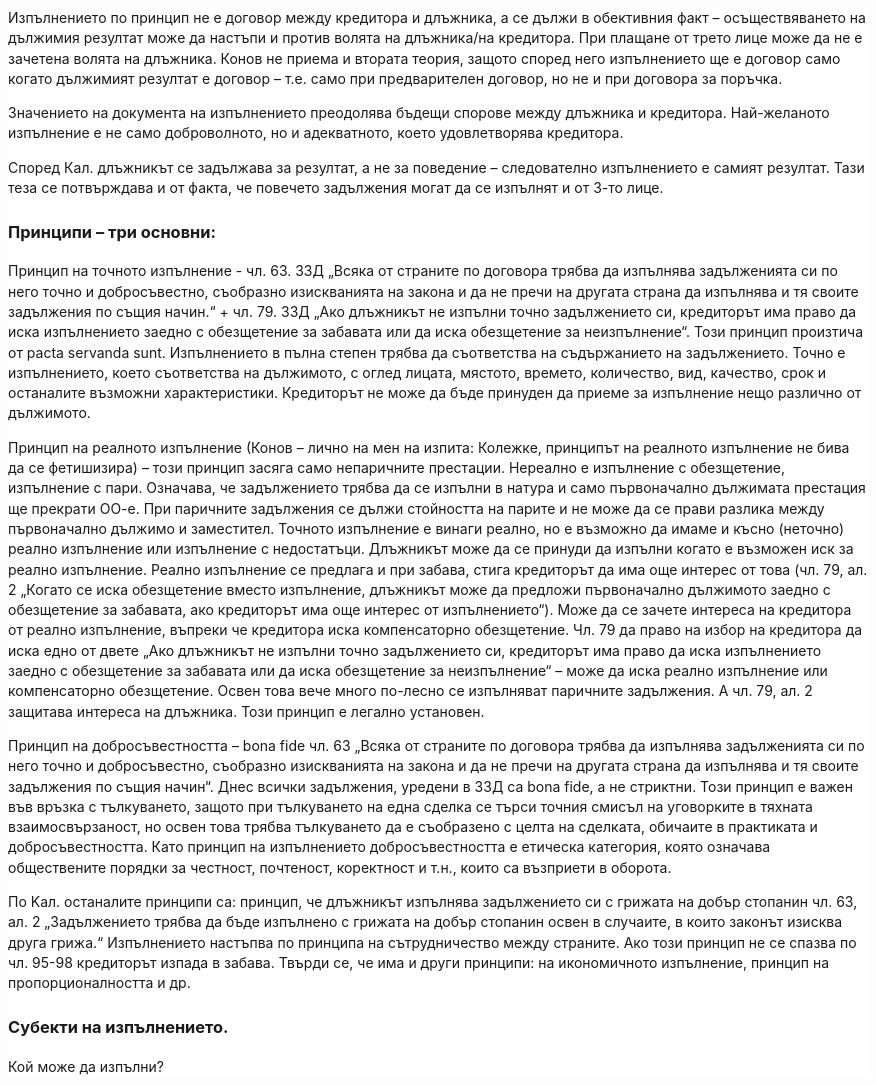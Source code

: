 Изпълнението по принцип не е договор между кредитора и длъжника, а се дължи в обективния факт – осъществяването на дължимия резултат може да настъпи и против волята на длъжника/на кредитора. При плащане от трето лице може да не е зачетена волята на длъжника. Конов не приема и втората теория, защото според него изпълнението ще е договор само когато дължимият резултат е договор – т.е. само при предварителен договор, но не и при договора за поръчка.

Значението на документа на изпълнението преодолява бъдещи спорове между длъжника и кредитора. Най-желаното изпълнение е не само доброволното, но и адекватното, което удовлетворява кредитора.

Според Кал. длъжникът се задължава за резултат, а не за поведение – следователно изпълнението е самият резултат. Тази теза се потвърждава и от факта, че повечето задължения могат да се изпълнят и от 3-то лице.
### Принципи – три основни:
Принцип на точното изпълнение - чл. 63. ЗЗД „Всяка от страните по договора трябва да изпълнява задълженията си по него точно и добросъвестно, съобразно изискванията на закона и да не пречи на другата страна да изпълнява и тя своите задължения по същия начин.“ + чл. 79. ЗЗД „Ако длъжникът не изпълни точно задължението си, кредиторът има право да иска изпълнението заедно с обезщетение за забавата или да иска обезщетение за неизпълнение“. Този принцип произтича от pacta servanda sunt. Изпълнението в пълна степен трябва да съответства на съдържанието на задължението. Точно е изпълнението, което съответства на дължимото, с оглед лицата, мястото, времето, количество, вид, качество, срок и останалите възможни характеристики. Кредиторът не може да бъде принуден да приеме за изпълнение нещо различно от дължимото.  

Принцип на реалното изпълнение (Конов – лично на мен на изпита: Колежке, принципът на реалното изпълнение не бива да се фетишизира) – този принцип засяга само непаричните престации. Нереално е изпълнение с обезщетение, изпълнение с пари. Означава, че задължението трябва да се изпълни в натура и само първоначално дължимата престация ще прекрати ОО-е. При паричните задължения се дължи стойността на парите и не може да се прави разлика между първоначално дължимо и заместител. Точното изпълнение е винаги реално, но е възможно да имаме и късно (неточно) реално изпълнение или изпълнение с недостатъци. Длъжникът може да се принуди да изпълни когато е възможен иск за реално изпълнение. Реално изпълнение се предлага и при забава, стига кредиторът да има още интерес от това (чл. 79, ал. 2 „Когато се иска обезщетение вместо изпълнение, длъжникът може да предложи първоначално дължимото заедно с обезщетение за забавата, ако кредиторът има още интерес от изпълнението“). Може да се зачете интереса на кредитора от реално изпълнение, въпреки че кредитора иска компенсаторно обезщетение. Чл. 79 да право на избор на кредитора да иска едно от двете „Ако длъжникът не изпълни точно задължението си, кредиторът има право да иска изпълнението заедно с обезщетение за забавата или да иска обезщетение за неизпълнение“ – може да иска реално изпълнение или компенсаторно обезщетение. Освен това вече много по-лесно се изпълняват паричните задължения. А чл. 79, ал. 2 защитава интереса на длъжника. Този принцип е легално установен.

Принцип на добросъвестността – bona fide чл. 63 „Всяка от страните по договора трябва да изпълнява задълженията си по него точно и добросъвестно, съобразно изискванията на закона и да не пречи на другата страна да изпълнява и тя своите задължения по същия начин“. Днес всички задължения, уредени в ЗЗД са bona fide, а не стриктни. Този принцип е важен във връзка с тълкуването, защото при тълкуването на една сделка се търси точния смисъл на уговорките в тяхната взаимосвързаност, но освен това трябва тълкуването да е съобразено с целта на сделката, обичаите в практиката и добросъвестността. Като принцип на изпълнението добросъвестността е етическа категория, която означава обществените порядки за честност, почтеност, коректност и т.н., които са възприети в оборота.

По Kал. останалите принципи са: принцип, че длъжникът изпълнява задължението си с грижата на добър стопанин чл. 63, ал. 2 „Задължението трябва да бъде изпълнено с грижата на добър стопанин освен в случаите, в които законът изисква друга грижа.“ Изпълнението настъпва по принципа на сътрудничество между страните. Ако този принцип не се спазва по чл. 95-98 кредиторът изпада в забава. Твърди се, че има и други принципи: на икономичното изпълнение, принцип на пропорционалността и др.  
### Субекти на изпълнението.
Кой може да изпълни?
